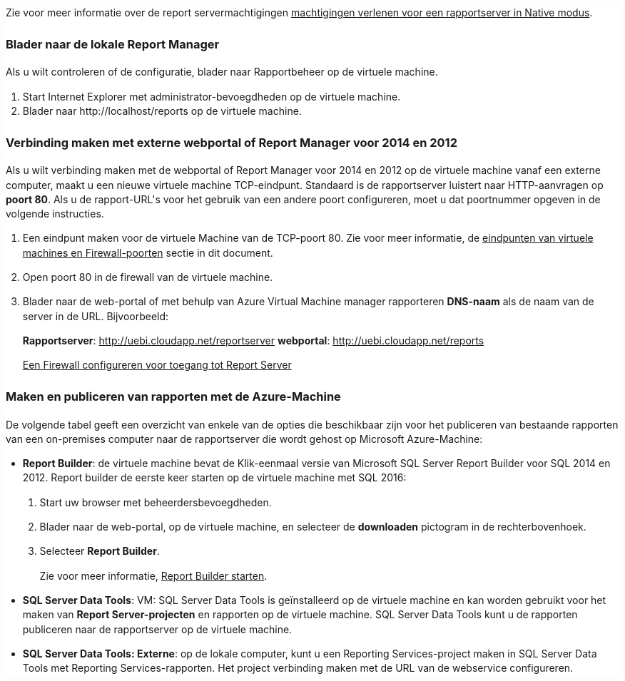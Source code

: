 Zie voor meer informatie over de report servermachtigingen [machtigingen verlenen voor een rapportserver in Native modus](https://msdn.microsoft.com/library/ms156014.aspx).

### <a name="browse-to-the-local-report-manager"></a>Blader naar de lokale Report Manager
Als u wilt controleren of de configuratie, blader naar Rapportbeheer op de virtuele machine.

1. Start Internet Explorer met administrator-bevoegdheden op de virtuele machine.
2. Blader naar http://localhost/reports op de virtuele machine.

### <a name="to-connect-to-remote-web-portal-or-report-manager-for-2014-and-2012"></a>Verbinding maken met externe webportal of Report Manager voor 2014 en 2012
Als u wilt verbinding maken met de webportal of Report Manager voor 2014 en 2012 op de virtuele machine vanaf een externe computer, maakt u een nieuwe virtuele machine TCP-eindpunt. Standaard is de rapportserver luistert naar HTTP-aanvragen op **poort 80**. Als u de rapport-URL's voor het gebruik van een andere poort configureren, moet u dat poortnummer opgeven in de volgende instructies.

1. Een eindpunt maken voor de virtuele Machine van de TCP-poort 80. Zie voor meer informatie, de [eindpunten van virtuele machines en Firewall-poorten](#virtual-machine-endpoints-and-firewall-ports) sectie in dit document.
2. Open poort 80 in de firewall van de virtuele machine.
3. Blader naar de web-portal of met behulp van Azure Virtual Machine manager rapporteren **DNS-naam** als de naam van de server in de URL. Bijvoorbeeld:
   
    **Rapportserver**: http://uebi.cloudapp.net/reportserver **webportal**:   http://uebi.cloudapp.net/reports
   
    [Een Firewall configureren voor toegang tot Report Server](https://msdn.microsoft.com/library/bb934283.aspx)

### <a name="to-create-and-publish-reports-to-the-azure-virtual-machine"></a>Maken en publiceren van rapporten met de Azure-Machine
De volgende tabel geeft een overzicht van enkele van de opties die beschikbaar zijn voor het publiceren van bestaande rapporten van een on-premises computer naar de rapportserver die wordt gehost op Microsoft Azure-Machine:

* **Report Builder**: de virtuele machine bevat de Klik-eenmaal versie van Microsoft SQL Server Report Builder voor SQL 2014 en 2012. Report builder de eerste keer starten op de virtuele machine met SQL 2016:
  
  1. Start uw browser met beheerdersbevoegdheden.
  2. Blader naar de web-portal, op de virtuele machine, en selecteer de **downloaden** pictogram in de rechterbovenhoek.
  3. Selecteer **Report Builder**.
     
     Zie voor meer informatie, [Report Builder starten](https://msdn.microsoft.com/library/ms159221.aspx).
* **SQL Server Data Tools**: VM: SQL Server Data Tools is geïnstalleerd op de virtuele machine en kan worden gebruikt voor het maken van **Report Server-projecten** en rapporten op de virtuele machine. SQL Server Data Tools kunt u de rapporten publiceren naar de rapportserver op de virtuele machine.
* **SQL Server Data Tools: Externe**: op de lokale computer, kunt u een Reporting Services-project maken in SQL Server Data Tools met Reporting Services-rapporten. Het project verbinding maken met de URL van de webservice configureren.
  
